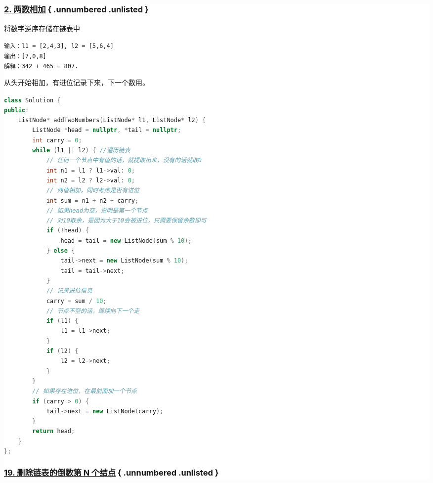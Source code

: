 ### [2. 两数相加](https://leetcode.cn/problems/add-two-numbers/) { .unnumbered .unlisted }

将数字逆序存储在链表中

````
输入：l1 = [2,4,3], l2 = [5,6,4]
输出：[7,0,8]
解释：342 + 465 = 807.
````

从头开始相加，有进位记录下来，下一个数用。

````c++
class Solution {
public:
    ListNode* addTwoNumbers(ListNode* l1, ListNode* l2) {
        ListNode *head = nullptr, *tail = nullptr;
        int carry = 0;
        while (l1 || l2) { //遍历链表
            // 任何一个节点中有值的话，就提取出来，没有的话就取0
            int n1 = l1 ? l1->val: 0;
            int n2 = l2 ? l2->val: 0;
            // 两值相加，同时考虑是否有进位
            int sum = n1 + n2 + carry;
            // 如果head为空，说明是第一个节点
            // 对10取余，是因为大于10会被进位，只需要保留余数即可
            if (!head) {
                head = tail = new ListNode(sum % 10);
            } else {
                tail->next = new ListNode(sum % 10);
                tail = tail->next;
            }
            // 记录进位信息
            carry = sum / 10;
            // 节点不空的话，继续向下一个走
            if (l1) {
                l1 = l1->next;
            }
            if (l2) {
                l2 = l2->next;
            }
        }
        // 如果存在进位，在最前面加一个节点
        if (carry > 0) {
            tail->next = new ListNode(carry);
        }
        return head;
    }
};
````

### [19. 删除链表的倒数第 N 个结点](https://leetcode.cn/problems/remove-nth-node-from-end-of-list/) { .unnumbered .unlisted }
